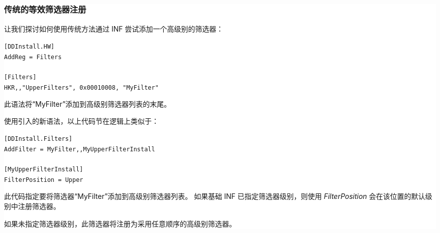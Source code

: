 ### <a name="legacy-equivalent-filter-registration"></a>传统的等效筛选器注册

让我们探讨如何使用传统方法通过 INF 尝试添加一个高级别的筛选器：

```INF
[DDInstall.HW]
AddReg = Filters

[Filters]
HKR,,"UpperFilters", 0x00010008, "MyFilter"
```

此语法将“MyFilter”添加到高级别筛选器列表的末尾。

使用引入的新语法，以上代码节在逻辑上类似于：

```INF
[DDInstall.Filters]
AddFilter = MyFilter,,MyUpperFilterInstall

[MyUpperFilterInstall]
FilterPosition = Upper
```

此代码指定要将筛选器“MyFilter”添加到高级别筛选器列表。 如果基础 INF 已指定筛选器级别，则使用 *FilterPosition* 会在该位置的默认级别中注册筛选器。

如果未指定筛选器级别，此筛选器将注册为采用任意顺序的高级别筛选器。
